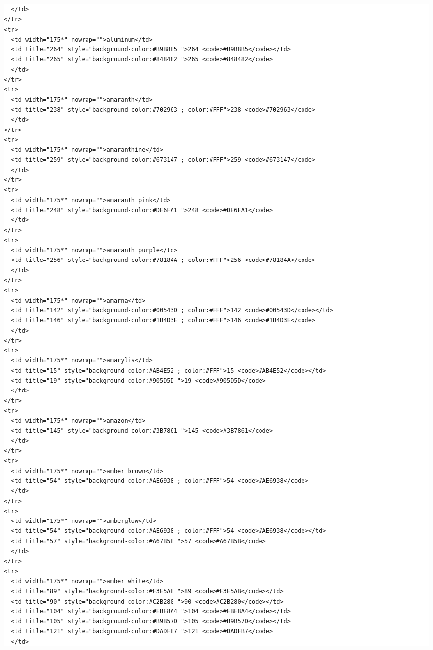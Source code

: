       </td>
    </tr>
    <tr>
      <td width="175*" nowrap="">aluminum</td>
      <td title="264" style="background-color:#B9B8B5 ">264 <code>#B9B8B5</code></td>
      <td title="265" style="background-color:#848482 ">265 <code>#848482</code>
      </td>
    </tr>
    <tr>
      <td width="175*" nowrap="">amaranth</td>
      <td title="238" style="background-color:#702963 ; color:#FFF">238 <code>#702963</code>
      </td>
    </tr>
    <tr>
      <td width="175*" nowrap="">amaranthine</td>
      <td title="259" style="background-color:#673147 ; color:#FFF">259 <code>#673147</code>
      </td>
    </tr>
    <tr>
      <td width="175*" nowrap="">amaranth pink</td>
      <td title="248" style="background-color:#DE6FA1 ">248 <code>#DE6FA1</code>
      </td>
    </tr>
    <tr>
      <td width="175*" nowrap="">amaranth purple</td>
      <td title="256" style="background-color:#78184A ; color:#FFF">256 <code>#78184A</code>
      </td>
    </tr>
    <tr>
      <td width="175*" nowrap="">amarna</td>
      <td title="142" style="background-color:#00543D ; color:#FFF">142 <code>#00543D</code></td>
      <td title="146" style="background-color:#1B4D3E ; color:#FFF">146 <code>#1B4D3E</code>
      </td>
    </tr>
    <tr>
      <td width="175*" nowrap="">amarylis</td>
      <td title="15" style="background-color:#AB4E52 ; color:#FFF">15 <code>#AB4E52</code></td>
      <td title="19" style="background-color:#905D5D ">19 <code>#905D5D</code>
      </td>
    </tr>
    <tr>
      <td width="175*" nowrap="">amazon</td>
      <td title="145" style="background-color:#3B7861 ">145 <code>#3B7861</code>
      </td>
    </tr>
    <tr>
      <td width="175*" nowrap="">amber brown</td>
      <td title="54" style="background-color:#AE6938 ; color:#FFF">54 <code>#AE6938</code>
      </td>
    </tr>
    <tr>
      <td width="175*" nowrap="">amberglow</td>
      <td title="54" style="background-color:#AE6938 ; color:#FFF">54 <code>#AE6938</code></td>
      <td title="57" style="background-color:#A67B5B ">57 <code>#A67B5B</code>
      </td>
    </tr>
    <tr>
      <td width="175*" nowrap="">amber white</td>
      <td title="89" style="background-color:#F3E5AB ">89 <code>#F3E5AB</code></td>
      <td title="90" style="background-color:#C2B280 ">90 <code>#C2B280</code></td>
      <td title="104" style="background-color:#EBE8A4 ">104 <code>#EBE8A4</code></td>
      <td title="105" style="background-color:#B9B57D ">105 <code>#B9B57D</code></td>
      <td title="121" style="background-color:#DADFB7 ">121 <code>#DADFB7</code>
      </td>